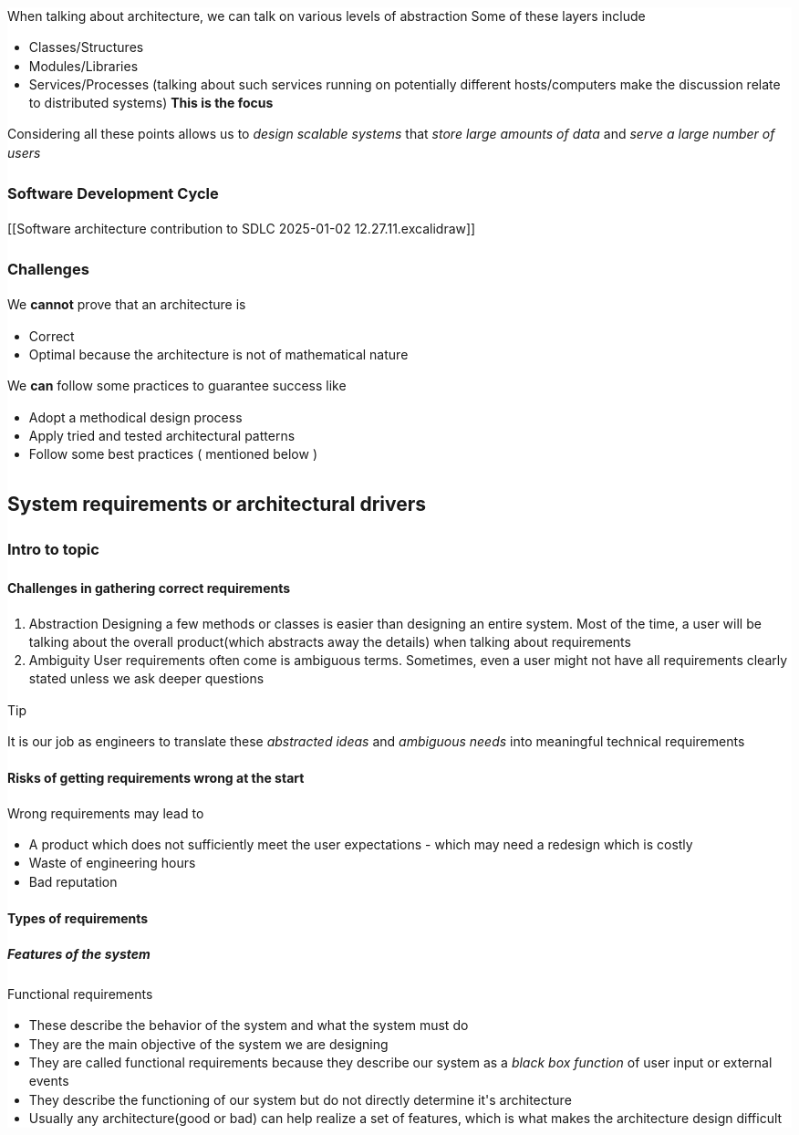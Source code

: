 When talking about architecture, we can talk on various levels of abstraction
Some of these layers include
- Classes/Structures
- Modules/Libraries
- Services/Processes (talking about such services running on potentially different hosts/computers make the discussion relate to distributed systems) **This is the focus**

Considering all these points allows us to *design scalable systems* that *store large amounts of data* and *serve a large number of users*

### Software Development Cycle
[[Software architecture contribution to SDLC 2025-01-02 12.27.11.excalidraw]]

### Challenges
We **cannot** prove that an architecture is
- Correct
- Optimal
because the architecture is not of mathematical nature

We **can** follow some practices to guarantee success like
- Adopt a methodical design process
- Apply tried and tested architectural patterns
- Follow some best practices ( mentioned below )

## System requirements or architectural drivers
### Intro to topic
#### Challenges in gathering correct requirements
1. Abstraction
   Designing a few methods or classes is easier than designing an entire system. Most of the time, a user will be talking about the overall product(which abstracts away the details) when talking about requirements
2. Ambiguity
   User requirements often come is ambiguous terms. Sometimes, even a user might not have all requirements clearly stated unless we ask deeper questions

> [!tip]
> It is our job as engineers to translate these *abstracted ideas* and *ambiguous needs* into meaningful technical requirements

#### Risks of getting requirements wrong at the start
Wrong requirements may lead to
- A product which does not sufficiently meet the user expectations - which may need a redesign which is costly
- Waste of engineering hours
- Bad reputation

#### Types of requirements
##### Features of the system
  Functional requirements
- These describe the behavior of the system and what the system must do
- They are the main objective of the system we are designing
- They are called functional requirements because they describe our system as a *black box function* of user input or external events
- They describe the functioning of our system but do not directly determine it's architecture
- Usually any architecture(good or bad) can help realize a set of features, which is what makes the architecture design difficult
